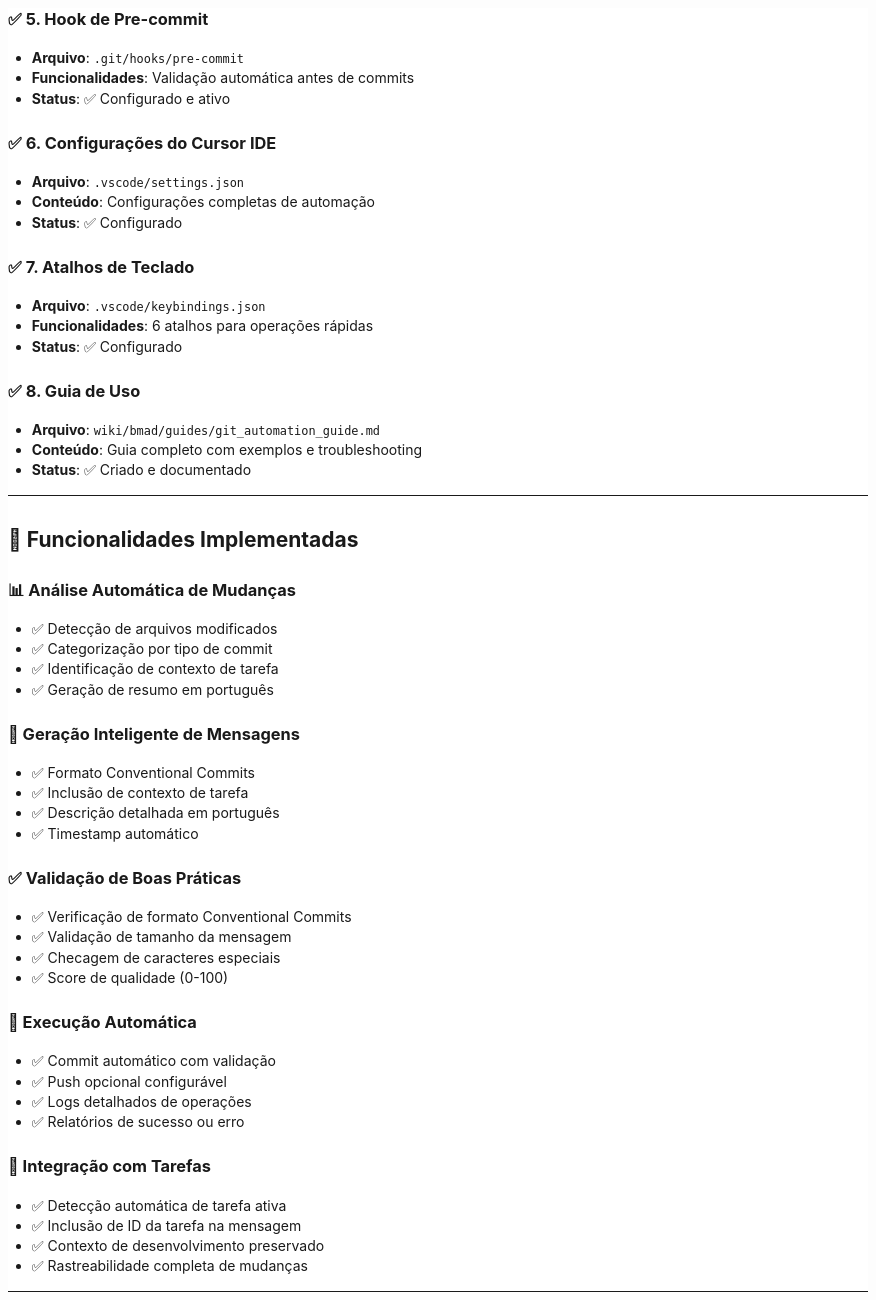 ### **✅ 5. Hook de Pre-commit**
- **Arquivo**: `.git/hooks/pre-commit`
- **Funcionalidades**: Validação automática antes de commits
- **Status**: ✅ Configurado e ativo

### **✅ 6. Configurações do Cursor IDE**
- **Arquivo**: `.vscode/settings.json`
- **Conteúdo**: Configurações completas de automação
- **Status**: ✅ Configurado

### **✅ 7. Atalhos de Teclado**
- **Arquivo**: `.vscode/keybindings.json`
- **Funcionalidades**: 6 atalhos para operações rápidas
- **Status**: ✅ Configurado

### **✅ 8. Guia de Uso**
- **Arquivo**: `wiki/bmad/guides/git_automation_guide.md`
- **Conteúdo**: Guia completo com exemplos e troubleshooting
- **Status**: ✅ Criado e documentado

---

## 🔧 **Funcionalidades Implementadas**

### **📊 Análise Automática de Mudanças**
- ✅ Detecção de arquivos modificados
- ✅ Categorização por tipo de commit
- ✅ Identificação de contexto de tarefa
- ✅ Geração de resumo em português

### **🎯 Geração Inteligente de Mensagens**
- ✅ Formato Conventional Commits
- ✅ Inclusão de contexto de tarefa
- ✅ Descrição detalhada em português
- ✅ Timestamp automático

### **✅ Validação de Boas Práticas**
- ✅ Verificação de formato Conventional Commits
- ✅ Validação de tamanho da mensagem
- ✅ Checagem de caracteres especiais
- ✅ Score de qualidade (0-100)

### **🔄 Execução Automática**
- ✅ Commit automático com validação
- ✅ Push opcional configurável
- ✅ Logs detalhados de operações
- ✅ Relatórios de sucesso ou erro

### **🎯 Integração com Tarefas**
- ✅ Detecção automática de tarefa ativa
- ✅ Inclusão de ID da tarefa na mensagem
- ✅ Contexto de desenvolvimento preservado
- ✅ Rastreabilidade completa de mudanças

---